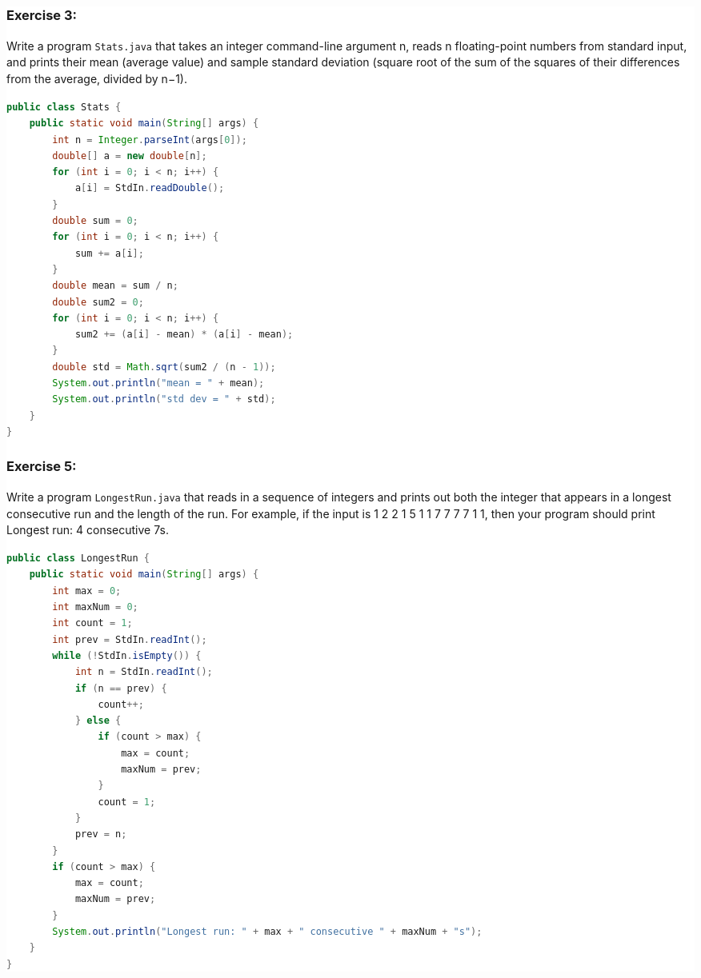 
### Exercise 3:
Write a program `Stats.java` that takes an integer command-line argument n, reads n floating-point numbers from standard input, and prints their mean (average value) and sample standard deviation (square root of the sum of the squares of their differences from the average, divided by n−1).
```java
public class Stats {
    public static void main(String[] args) {
        int n = Integer.parseInt(args[0]);
        double[] a = new double[n];
        for (int i = 0; i < n; i++) {
            a[i] = StdIn.readDouble();
        }
        double sum = 0;
        for (int i = 0; i < n; i++) {
            sum += a[i];
        }
        double mean = sum / n;
        double sum2 = 0;
        for (int i = 0; i < n; i++) {
            sum2 += (a[i] - mean) * (a[i] - mean);
        }
        double std = Math.sqrt(sum2 / (n - 1));
        System.out.println("mean = " + mean);
        System.out.println("std dev = " + std);
    }
}
```

### Exercise 5:
Write a program `LongestRun.java` that reads in a sequence of integers and prints out both the integer that appears in a longest consecutive run and the length of the run. For example, if the input is 1 2 2 1 5 1 1 7 7 7 7 1 1, then your program should print Longest run: 4 consecutive 7s.
```java
public class LongestRun {
    public static void main(String[] args) {
        int max = 0;
        int maxNum = 0;
        int count = 1;
        int prev = StdIn.readInt();
        while (!StdIn.isEmpty()) {
            int n = StdIn.readInt();
            if (n == prev) {
                count++;
            } else {
                if (count > max) {
                    max = count;
                    maxNum = prev;
                }
                count = 1;
            }
            prev = n;
        }
        if (count > max) {
            max = count;
            maxNum = prev;
        }
        System.out.println("Longest run: " + max + " consecutive " + maxNum + "s");
    }
}
```

